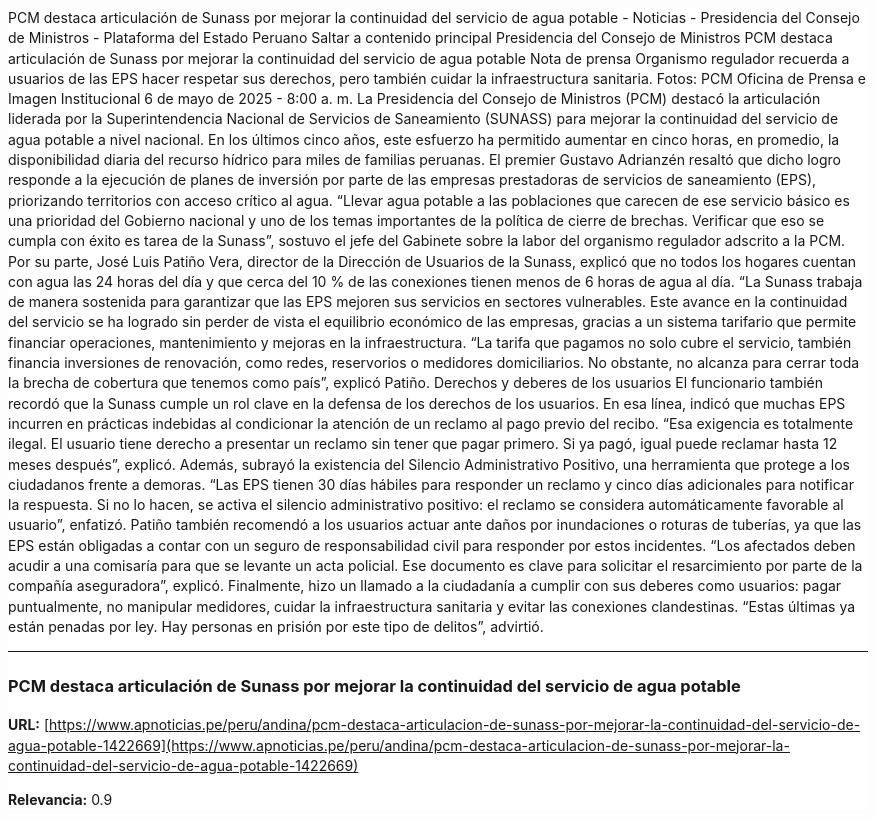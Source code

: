 PCM destaca articulación de Sunass por mejorar la continuidad del servicio de agua potable - Noticias - Presidencia del Consejo de Ministros - Plataforma del Estado Peruano Saltar a contenido principal Presidencia del Consejo de Ministros PCM destaca articulación de Sunass por mejorar la continuidad del servicio de agua potable Nota de prensa Organismo regulador recuerda a usuarios de las EPS hacer respetar sus derechos, pero también cuidar la infraestructura sanitaria. Fotos: PCM Oficina de Prensa e Imagen Institucional 6 de mayo de 2025 - 8:00 a. m. La Presidencia del Consejo de Ministros (PCM) destacó la articulación liderada por la Superintendencia Nacional de Servicios de Saneamiento (SUNASS) para mejorar la continuidad del servicio de agua potable a nivel nacional. En los últimos cinco años, este esfuerzo ha permitido aumentar en cinco horas, en promedio, la disponibilidad diaria del recurso hídrico para miles de familias peruanas. El premier Gustavo Adrianzén resaltó que dicho logro responde a la ejecución de planes de inversión por parte de las empresas prestadoras de servicios de saneamiento (EPS), priorizando territorios con acceso crítico al agua. “Llevar agua potable a las poblaciones que carecen de ese servicio básico es una prioridad del Gobierno nacional y uno de los temas importantes de la política de cierre de brechas. Verificar que eso se cumpla con éxito es tarea de la Sunass”, sostuvo el jefe del Gabinete sobre la labor del organismo regulador adscrito a la PCM. Por su parte, José Luis Patiño Vera, director de la Dirección de Usuarios de la Sunass, explicó que no todos los hogares cuentan con agua las 24 horas del día y que cerca del 10 % de las conexiones tienen menos de 6 horas de agua al día. “La Sunass trabaja de manera sostenida para garantizar que las EPS mejoren sus servicios en sectores vulnerables. Este avance en la continuidad del servicio se ha logrado sin perder de vista el equilibrio económico de las empresas, gracias a un sistema tarifario que permite financiar operaciones, mantenimiento y mejoras en la infraestructura. “La tarifa que pagamos no solo cubre el servicio, también financia inversiones de renovación, como redes, reservorios o medidores domiciliarios. No obstante, no alcanza para cerrar toda la brecha de cobertura que tenemos como país”, explicó Patiño. Derechos y deberes de los usuarios El funcionario también recordó que la Sunass cumple un rol clave en la defensa de los derechos de los usuarios. En esa línea, indicó que muchas EPS incurren en prácticas indebidas al condicionar la atención de un reclamo al pago previo del recibo. “Esa exigencia es totalmente ilegal. El usuario tiene derecho a presentar un reclamo sin tener que pagar primero. Si ya pagó, igual puede reclamar hasta 12 meses después”, explicó. Además, subrayó la existencia del Silencio Administrativo Positivo, una herramienta que protege a los ciudadanos frente a demoras. “Las EPS tienen 30 días hábiles para responder un reclamo y cinco días adicionales para notificar la respuesta. Si no lo hacen, se activa el silencio administrativo positivo: el reclamo se considera automáticamente favorable al usuario”, enfatizó. Patiño también recomendó a los usuarios actuar ante daños por inundaciones o roturas de tuberías, ya que las EPS están obligadas a contar con un seguro de responsabilidad civil para responder por estos incidentes. “Los afectados deben acudir a una comisaría para que se levante un acta policial. Ese documento es clave para solicitar el resarcimiento por parte de la compañía aseguradora”, explicó. Finalmente, hizo un llamado a la ciudadanía a cumplir con sus deberes como usuarios: pagar puntualmente, no manipular medidores, cuidar la infraestructura sanitaria y evitar las conexiones clandestinas. “Estas últimas ya están penadas por ley. Hay personas en prisión por este tipo de delitos”, advirtió.

---

### PCM destaca articulación de Sunass por mejorar la continuidad del servicio de agua potable

**URL:** [https://www.apnoticias.pe/peru/andina/pcm-destaca-articulacion-de-sunass-por-mejorar-la-continuidad-del-servicio-de-agua-potable-1422669](https://www.apnoticias.pe/peru/andina/pcm-destaca-articulacion-de-sunass-por-mejorar-la-continuidad-del-servicio-de-agua-potable-1422669)

**Relevancia:** 0.9
